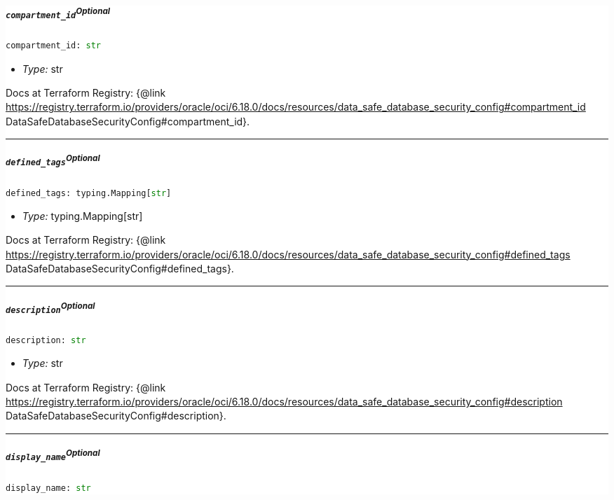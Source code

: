 ##### `compartment_id`<sup>Optional</sup> <a name="compartment_id" id="rhizo-co-terraform-provider-oci.dataSafeDatabaseSecurityConfig.DataSafeDatabaseSecurityConfigConfig.property.compartmentId"></a>

```python
compartment_id: str
```

- *Type:* str

Docs at Terraform Registry: {@link https://registry.terraform.io/providers/oracle/oci/6.18.0/docs/resources/data_safe_database_security_config#compartment_id DataSafeDatabaseSecurityConfig#compartment_id}.

---

##### `defined_tags`<sup>Optional</sup> <a name="defined_tags" id="rhizo-co-terraform-provider-oci.dataSafeDatabaseSecurityConfig.DataSafeDatabaseSecurityConfigConfig.property.definedTags"></a>

```python
defined_tags: typing.Mapping[str]
```

- *Type:* typing.Mapping[str]

Docs at Terraform Registry: {@link https://registry.terraform.io/providers/oracle/oci/6.18.0/docs/resources/data_safe_database_security_config#defined_tags DataSafeDatabaseSecurityConfig#defined_tags}.

---

##### `description`<sup>Optional</sup> <a name="description" id="rhizo-co-terraform-provider-oci.dataSafeDatabaseSecurityConfig.DataSafeDatabaseSecurityConfigConfig.property.description"></a>

```python
description: str
```

- *Type:* str

Docs at Terraform Registry: {@link https://registry.terraform.io/providers/oracle/oci/6.18.0/docs/resources/data_safe_database_security_config#description DataSafeDatabaseSecurityConfig#description}.

---

##### `display_name`<sup>Optional</sup> <a name="display_name" id="rhizo-co-terraform-provider-oci.dataSafeDatabaseSecurityConfig.DataSafeDatabaseSecurityConfigConfig.property.displayName"></a>

```python
display_name: str
```

